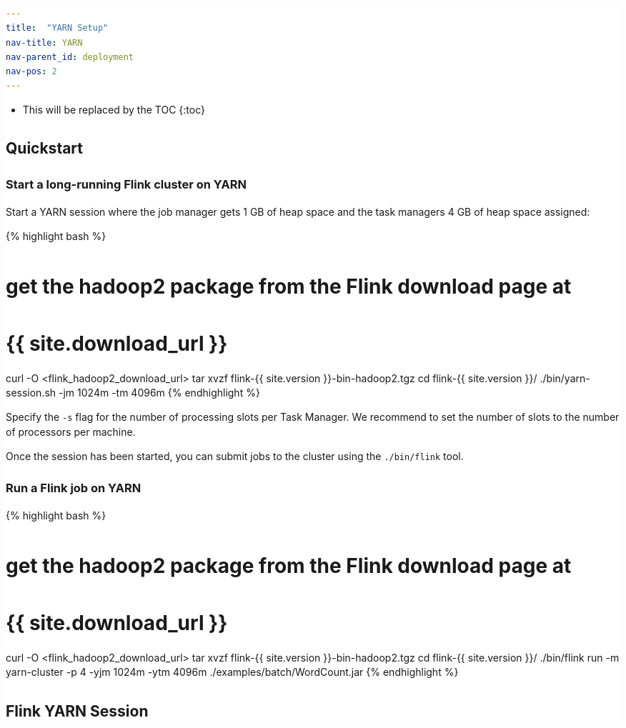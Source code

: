 ```yaml
---
title:  "YARN Setup"
nav-title: YARN
nav-parent_id: deployment
nav-pos: 2
---
```



* This will be replaced by the TOC
{:toc}

## Quickstart

### Start a long-running Flink cluster on YARN

Start a YARN session where the job manager gets 1 GB of heap space and the task managers 4 GB of heap space assigned:

{% highlight bash %}
# get the hadoop2 package from the Flink download page at
# {{ site.download_url }}
curl -O <flink_hadoop2_download_url>
tar xvzf flink-{{ site.version }}-bin-hadoop2.tgz
cd flink-{{ site.version }}/
./bin/yarn-session.sh -jm 1024m -tm 4096m
{% endhighlight %}

Specify the `-s` flag for the number of processing slots per Task Manager. We recommend to set the number of slots to the number of processors per machine.

Once the session has been started, you can submit jobs to the cluster using the `./bin/flink` tool.

### Run a Flink job on YARN

{% highlight bash %}
# get the hadoop2 package from the Flink download page at
# {{ site.download_url }}
curl -O <flink_hadoop2_download_url>
tar xvzf flink-{{ site.version }}-bin-hadoop2.tgz
cd flink-{{ site.version }}/
./bin/flink run -m yarn-cluster -p 4 -yjm 1024m -ytm 4096m ./examples/batch/WordCount.jar
{% endhighlight %}

## Flink YARN Session
